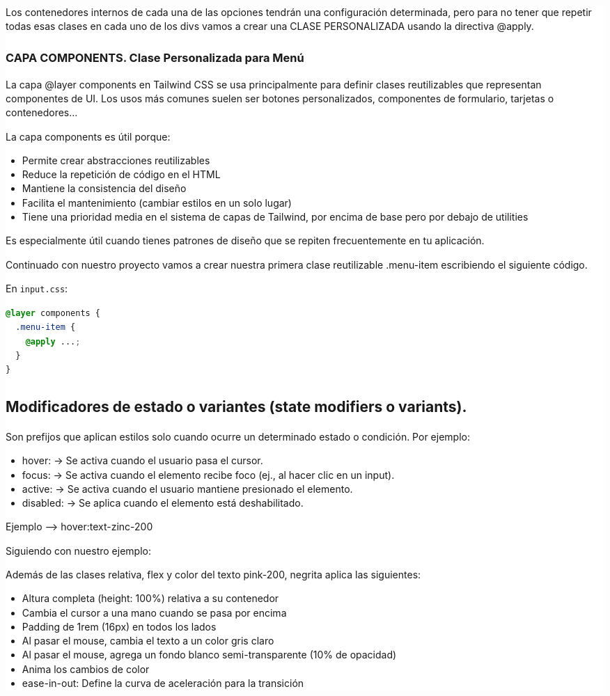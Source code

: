 Los contenedores internos de cada una de las opciones tendrán una configuración determinada, pero para no tener que repetir todas esas clases en cada uno de los divs vamos a crear una CLASE PERSONALIZADA usando la directiva @apply.

### CAPA COMPONENTS. Clase Personalizada para Menú
La capa @layer components en Tailwind CSS se usa principalmente para definir clases reutilizables que representan componentes de UI. Los usos más comunes suelen ser botones personalizados, componentes de formulario, tarjetas o contenedores... 

La capa components es útil porque:

- Permite crear abstracciones reutilizables
- Reduce la repetición de código en el HTML
- Mantiene la consistencia del diseño
- Facilita el mantenimiento (cambiar estilos en un solo lugar)
- Tiene una prioridad media en el sistema de capas de Tailwind, por encima de base pero por debajo de utilities

Es especialmente útil cuando tienes patrones de diseño que se repiten frecuentemente en tu aplicación.

Continuado con nuestro proyecto vamos a crear nuestra primera clase reutilizable .menu-item escribiendo el siguiente código.

En `input.css`:

```css
@layer components {
  .menu-item {
    @apply ...;
  }
}
```

## Modificadores de estado o variantes (state modifiers o variants).

Son prefijos que aplican estilos solo cuando ocurre un determinado estado o condición. Por ejemplo:

- hover: → Se activa cuando el usuario pasa el cursor.
- focus: → Se activa cuando el elemento recibe foco (ej., al hacer clic en un input).
- active: → Se activa cuando el usuario mantiene presionado el elemento.
- disabled: → Se aplica cuando el elemento está deshabilitado.

Ejemplo --> hover:text-zinc-200

Siguiendo con nuestro ejemplo:

Además de las clases relativa, flex y color del texto pink-200, negrita aplica las siguientes:

- Altura completa (height: 100%) relativa a su contenedor
- Cambia el cursor a una mano cuando se pasa por encima
- Padding de 1rem (16px) en todos los lados
- Al pasar el mouse, cambia el texto a un color gris claro
- Al pasar el mouse, agrega un fondo blanco semi-transparente (10% de opacidad)
- Anima los cambios de color
- ease-in-out: Define la curva de aceleración para la transición
